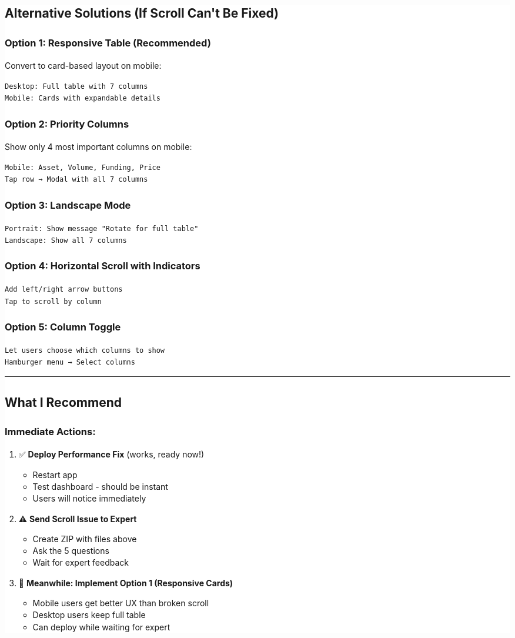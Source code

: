 ## Alternative Solutions (If Scroll Can't Be Fixed)

### Option 1: Responsive Table (Recommended)
Convert to card-based layout on mobile:
```
Desktop: Full table with 7 columns
Mobile: Cards with expandable details
```

### Option 2: Priority Columns
Show only 4 most important columns on mobile:
```
Mobile: Asset, Volume, Funding, Price
Tap row → Modal with all 7 columns
```

### Option 3: Landscape Mode
```
Portrait: Show message "Rotate for full table"
Landscape: Show all 7 columns
```

### Option 4: Horizontal Scroll with Indicators
```
Add left/right arrow buttons
Tap to scroll by column
```

### Option 5: Column Toggle
```
Let users choose which columns to show
Hamburger menu → Select columns
```

---

## What I Recommend

### Immediate Actions:

1. ✅ **Deploy Performance Fix** (works, ready now!)
   - Restart app
   - Test dashboard - should be instant
   - Users will notice immediately

2. ⚠️ **Send Scroll Issue to Expert**
   - Create ZIP with files above
   - Ask the 5 questions
   - Wait for expert feedback

3. 🔄 **Meanwhile: Implement Option 1 (Responsive Cards)**
   - Mobile users get better UX than broken scroll
   - Desktop users keep full table
   - Can deploy while waiting for expert
